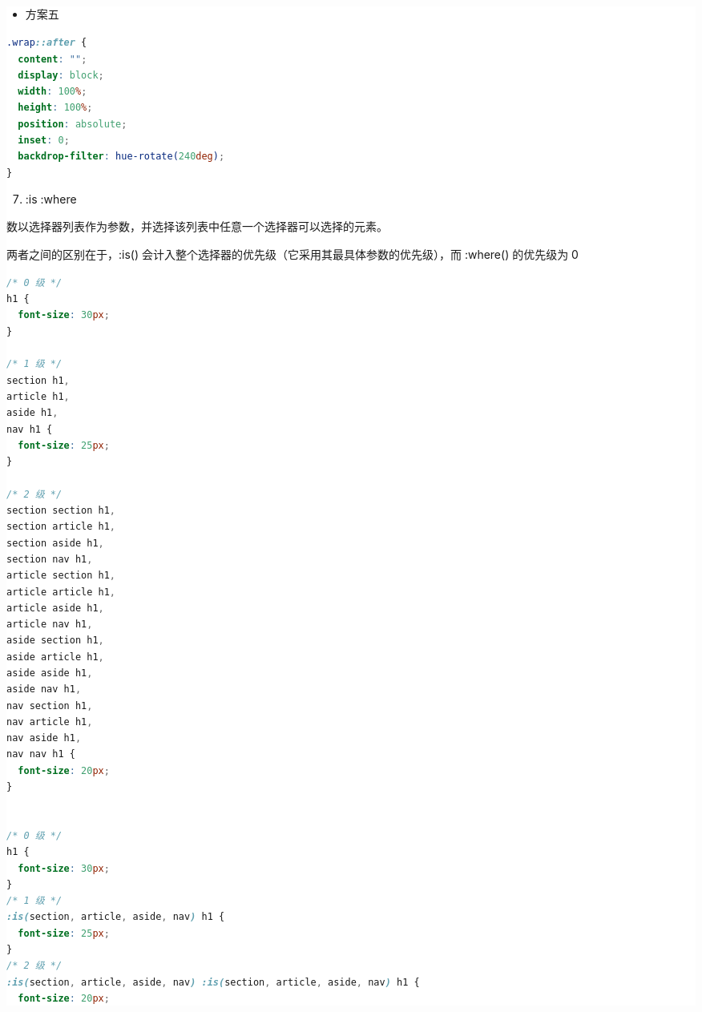 - 方案五

```css
.wrap::after {
  content: "";
  display: block;
  width: 100%;
  height: 100%;
  position: absolute;
  inset: 0;
  backdrop-filter: hue-rotate(240deg);
}
```


7. :is :where

数以选择器列表作为参数，并选择该列表中任意一个选择器可以选择的元素。

两者之间的区别在于，:is() 会计入整个选择器的优先级（它采用其最具体参数的优先级），而 :where() 的优先级为 0
``` css
/* 0 级 */
h1 {
  font-size: 30px;
}

/* 1 级 */
section h1,
article h1,
aside h1,
nav h1 {
  font-size: 25px;
}

/* 2 级 */
section section h1,
section article h1,
section aside h1,
section nav h1,
article section h1,
article article h1,
article aside h1,
article nav h1,
aside section h1,
aside article h1,
aside aside h1,
aside nav h1,
nav section h1,
nav article h1,
nav aside h1,
nav nav h1 {
  font-size: 20px;
}


/* 0 级 */
h1 {
  font-size: 30px;
}
/* 1 级 */
:is(section, article, aside, nav) h1 {
  font-size: 25px;
}
/* 2 级 */
:is(section, article, aside, nav) :is(section, article, aside, nav) h1 {
  font-size: 20px;
```